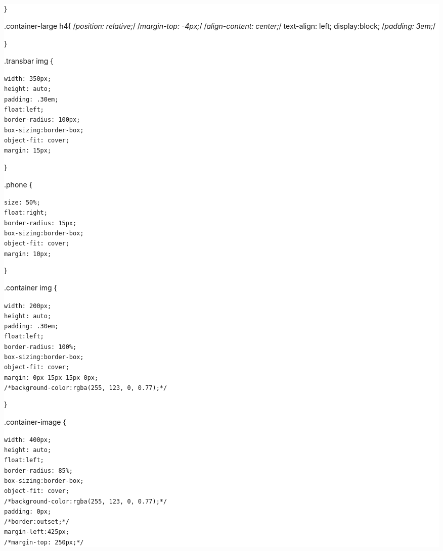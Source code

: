}

.container-large h4{
    /*position: relative;*/
    /*margin-top: -4px;*/
    /*align-content: center;*/
    text-align: left;
    display:block;
    /*padding: 3em;*/
    
}

.transbar img {
    
    width: 350px;
    height: auto;
    padding: .30em;
    float:left;
    border-radius: 100px;
    box-sizing:border-box;
    object-fit: cover;
    margin: 15px;
 
 
    
}



.phone {
    
    size: 50%;
    float:right;
    border-radius: 15px;
    box-sizing:border-box;
    object-fit: cover;
    margin: 10px;
 
 
    
}

.container img {
    
    width: 200px;
    height: auto;
    padding: .30em;
    float:left;
    border-radius: 100%;
    box-sizing:border-box;
    object-fit: cover;
    margin: 0px 15px 15px 0px;
    /*background-color:rgba(255, 123, 0, 0.77);*/

    
    
}

.container-image {
    
    width: 400px;
    height: auto;
    float:left;
    border-radius: 85%;
    box-sizing:border-box;
    object-fit: cover;
    /*background-color:rgba(255, 123, 0, 0.77);*/
    padding: 0px;
    /*border:outset;*/
    margin-left:425px;
    /*margin-top: 250px;*/
    